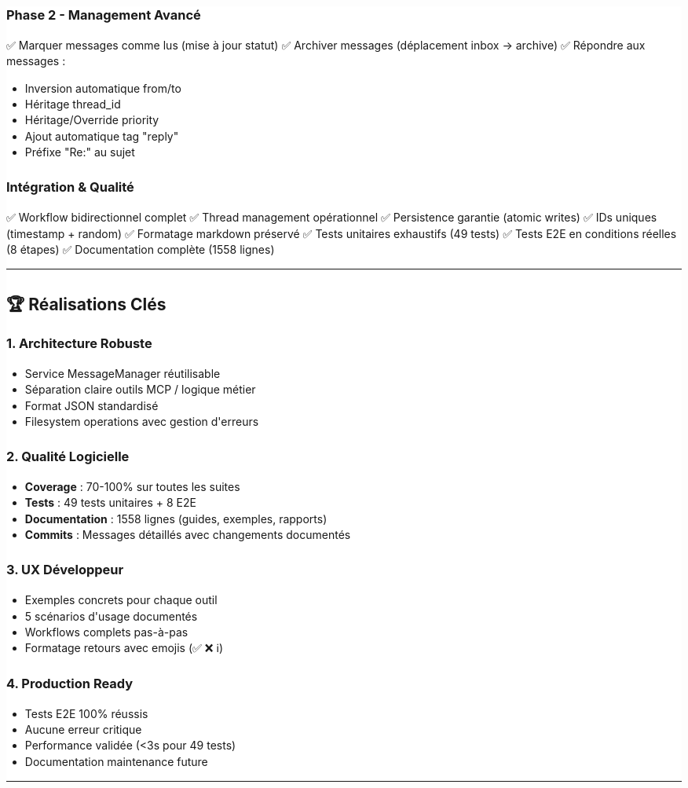 ### Phase 2 - Management Avancé
✅ Marquer messages comme lus (mise à jour statut)
✅ Archiver messages (déplacement inbox → archive)
✅ Répondre aux messages :
  - Inversion automatique from/to
  - Héritage thread_id
  - Héritage/Override priority
  - Ajout automatique tag "reply"
  - Préfixe "Re:" au sujet

### Intégration & Qualité
✅ Workflow bidirectionnel complet
✅ Thread management opérationnel
✅ Persistence garantie (atomic writes)
✅ IDs uniques (timestamp + random)
✅ Formatage markdown préservé
✅ Tests unitaires exhaustifs (49 tests)
✅ Tests E2E en conditions réelles (8 étapes)
✅ Documentation complète (1558 lignes)

---

## 🏆 Réalisations Clés

### 1. Architecture Robuste
- Service MessageManager réutilisable
- Séparation claire outils MCP / logique métier
- Format JSON standardisé
- Filesystem operations avec gestion d'erreurs

### 2. Qualité Logicielle
- **Coverage** : 70-100% sur toutes les suites
- **Tests** : 49 tests unitaires + 8 E2E
- **Documentation** : 1558 lignes (guides, exemples, rapports)
- **Commits** : Messages détaillés avec changements documentés

### 3. UX Développeur
- Exemples concrets pour chaque outil
- 5 scénarios d'usage documentés
- Workflows complets pas-à-pas
- Formatage retours avec emojis (✅ ❌ ℹ️)

### 4. Production Ready
- Tests E2E 100% réussis
- Aucune erreur critique
- Performance validée (<3s pour 49 tests)
- Documentation maintenance future

---
